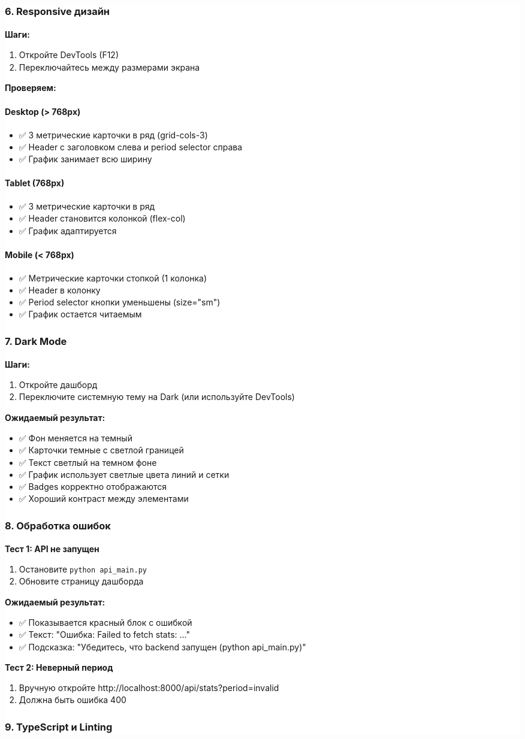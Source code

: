 ### 6. Responsive дизайн

**Шаги:**
1. Откройте DevTools (F12)
2. Переключайтесь между размерами экрана

**Проверяем:**

#### Desktop (> 768px)
- ✅ 3 метрические карточки в ряд (grid-cols-3)
- ✅ Header с заголовком слева и period selector справа
- ✅ График занимает всю ширину

#### Tablet (768px)
- ✅ 3 метрические карточки в ряд
- ✅ Header становится колонкой (flex-col)
- ✅ График адаптируется

#### Mobile (< 768px)
- ✅ Метрические карточки стопкой (1 колонка)
- ✅ Header в колонку
- ✅ Period selector кнопки уменьшены (size="sm")
- ✅ График остается читаемым

### 7. Dark Mode

**Шаги:**
1. Откройте дашборд
2. Переключите системную тему на Dark (или используйте DevTools)

**Ожидаемый результат:**
- ✅ Фон меняется на темный
- ✅ Карточки темные с светлой границей
- ✅ Текст светлый на темном фоне
- ✅ График использует светлые цвета линий и сетки
- ✅ Badges корректно отображаются
- ✅ Хороший контраст между элементами

### 8. Обработка ошибок

**Тест 1: API не запущен**
1. Остановите `python api_main.py`
2. Обновите страницу дашборда

**Ожидаемый результат:**
- ✅ Показывается красный блок с ошибкой
- ✅ Текст: "Ошибка: Failed to fetch stats: ..."
- ✅ Подсказка: "Убедитесь, что backend запущен (python api_main.py)"

**Тест 2: Неверный период**
1. Вручную откройте http://localhost:8000/api/stats?period=invalid
2. Должна быть ошибка 400

### 9. TypeScript и Linting
